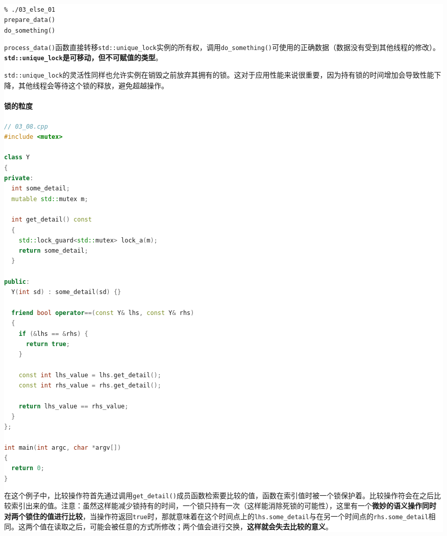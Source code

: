 ``` shellsession
% ./03_else_01
prepare_data()
do_something()
```

`process_data()`函数直接转移`std::unique_lock`实例的所有权，调用`do_something()`可使用的正确数据（数据没有受到其他线程的修改）。**`std::unique_lock`是可移动，但不可赋值的类型**。

`std::unique_lock`的灵活性同样也允许实例在销毁之前放弃其拥有的锁。这对于应用性能来说很重要，因为持有锁的时间增加会导致性能下降，其他线程会等待这个锁的释放，避免超越操作。

#### 锁的粒度

``` c++
// 03_08.cpp
#include <mutex>

class Y
{
private:
  int some_detail;
  mutable std::mutex m;

  int get_detail() const
  {
    std::lock_guard<std::mutex> lock_a(m);
    return some_detail;
  }

public:
  Y(int sd) : some_detail(sd) {}

  friend bool operator==(const Y& lhs, const Y& rhs)
  {
    if (&lhs == &rhs) {
      return true;
    }

    const int lhs_value = lhs.get_detail();
    const int rhs_value = rhs.get_detail();

    return lhs_value == rhs_value;
  }
};

int main(int argc, char *argv[])
{
  return 0;
}
```

在这个例子中，比较操作符首先通过调用`get_detail()`成员函数检索要比较的值，函数在索引值时被一个锁保护着。比较操作符会在之后比较索引出来的值。注意：虽然这样能减少锁持有的时间，一个锁只持有一次（这样能消除死锁的可能性），这里有一个**微妙的语义操作同时对两个锁住的值进行比较**，当操作符返回`true`时，那就意味着在这个时间点上的`lhs.some_detail`与在另一个时间点的`rhs.some_detail`相同。这两个值在读取之后，可能会被任意的方式所修改；两个值会进行交换，**这样就会失去比较的意义**。
